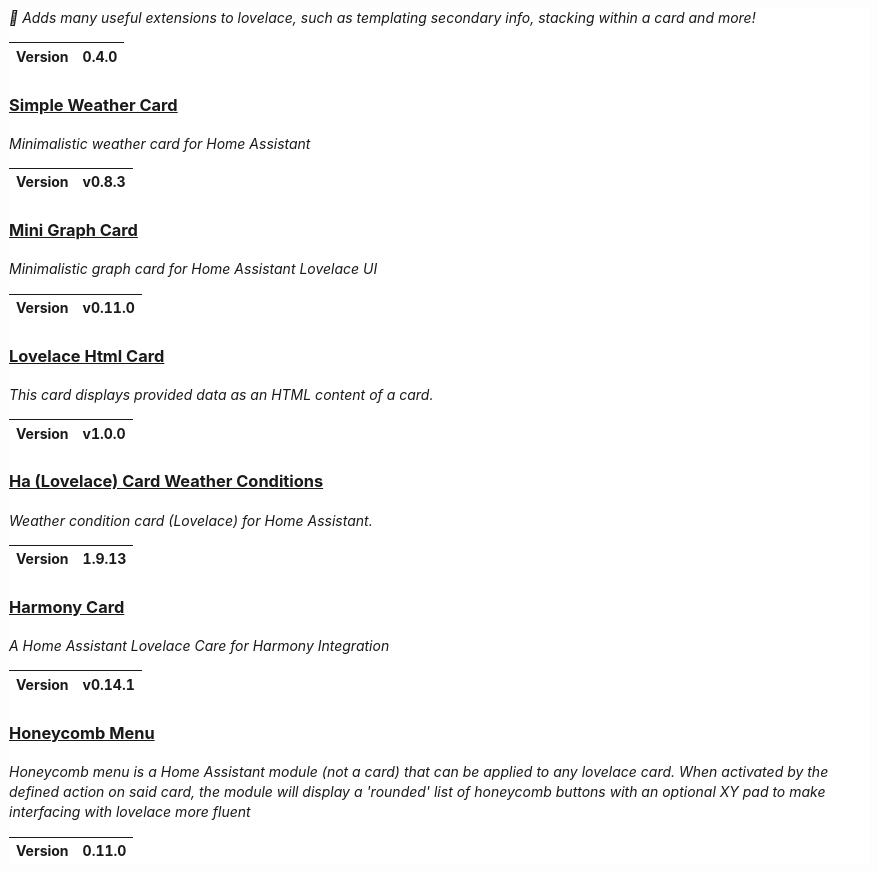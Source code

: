 _🐤 Adds many useful extensions to lovelace, such as templating secondary info, stacking within a card and more!_

**Version** | 0.4.0
--|--

###  [Simple Weather Card](https://github.com/kalkih/simple-weather-card)

_Minimalistic weather card for Home Assistant_

**Version** | v0.8.3
--|--

###  [Mini Graph Card](https://github.com/kalkih/mini-graph-card)

_Minimalistic graph card for Home Assistant Lovelace UI_

**Version** | v0.11.0
--|--

###  [Lovelace Html Card](https://github.com/PiotrMachowski/lovelace-html-card)

_This card displays provided data as an HTML content of a card._

**Version** | v1.0.0
--|--

###  [Ha (Lovelace) Card Weather Conditions](https://github.com/r-renato/ha-card-weather-conditions)

_Weather condition card (Lovelace) for Home Assistant._

**Version** | 1.9.13
--|--

###  [Harmony Card](https://github.com/sbryfcz/harmony-card)

_A Home Assistant Lovelace Care for Harmony Integration_

**Version** | v0.14.1
--|--

###  [Honeycomb Menu](https://github.com/Sian-Lee-SA/honeycomb-menu)

_Honeycomb menu is a Home Assistant module (not a card) that can be applied to any lovelace card. When activated by the defined action on said card, the module will display a 'rounded' list of honeycomb buttons with an optional XY pad to make interfacing with lovelace more fluent_

**Version** | 0.11.0
--|--
